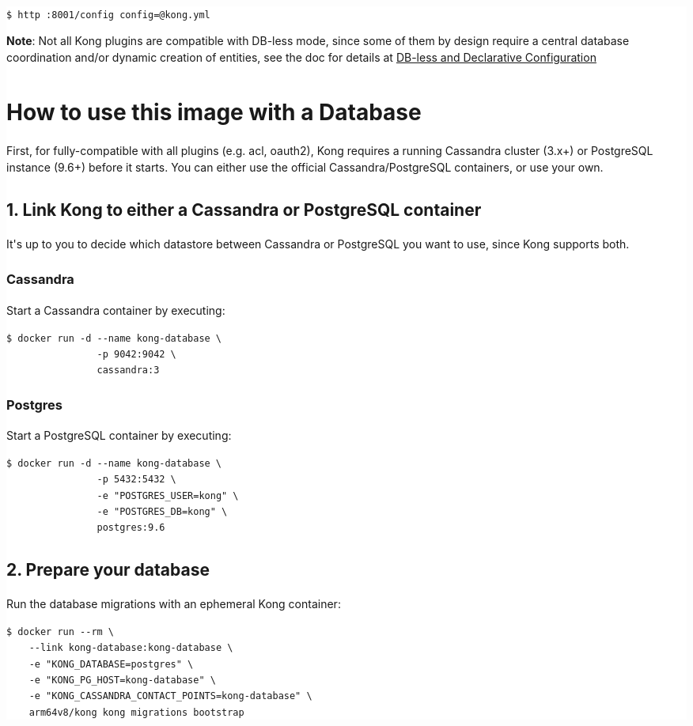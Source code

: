 ```shell
$ http :8001/config config=@kong.yml
```

**Note**: Not all Kong plugins are compatible with DB-less mode, since some of them by design require a central database coordination and/or dynamic creation of entities, see the doc for details at [DB-less and Declarative Configuration](https://docs.konghq.com/latest/db-less-and-declarative-config/)

# How to use this image with a Database

First, for fully-compatible with all plugins (e.g. acl, oauth2), Kong requires a running Cassandra cluster (3.x+) or PostgreSQL instance (9.6+) before it starts. You can either use the official Cassandra/PostgreSQL containers, or use your own.

## 1. Link Kong to either a Cassandra or PostgreSQL container

It's up to you to decide which datastore between Cassandra or PostgreSQL you want to use, since Kong supports both.

### Cassandra

Start a Cassandra container by executing:

```shell
$ docker run -d --name kong-database \
                -p 9042:9042 \
                cassandra:3
```

### Postgres

Start a PostgreSQL container by executing:

```shell
$ docker run -d --name kong-database \
                -p 5432:5432 \
                -e "POSTGRES_USER=kong" \
                -e "POSTGRES_DB=kong" \
                postgres:9.6
```

## 2. Prepare your database

Run the database migrations with an ephemeral Kong container:

```shell
$ docker run --rm \
    --link kong-database:kong-database \
    -e "KONG_DATABASE=postgres" \
    -e "KONG_PG_HOST=kong-database" \
    -e "KONG_CASSANDRA_CONTACT_POINTS=kong-database" \
    arm64v8/kong kong migrations bootstrap
```
